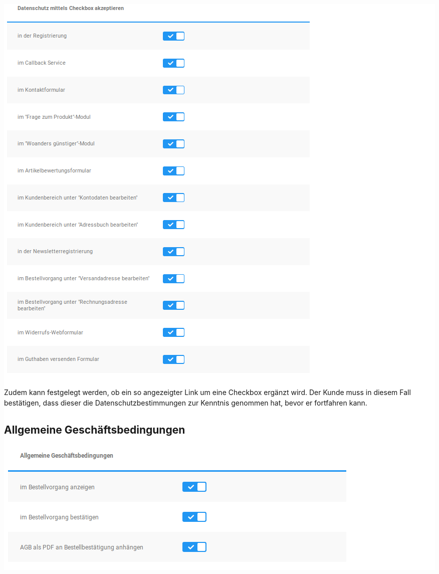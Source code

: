 ![](Bilder/Abb033_DatenschutzlinkMittelsCheckboxAkzeptieren.png "Datenschutzlink mittels Checkbox akzeptieren")

Zudem kann festgelegt werden, ob ein so angezeigter Link um eine Checkbox ergänzt wird. Der Kunde muss in diesem Fall bestätigen, dass dieser die Datenschutzbestimmungen zur Kenntnis genommen hat, bevor er fortfahren kann.

## Allgemeine Geschäftsbedingungen 

![](Bilder/Abb034_AllgemeineGeschaeftsbedingungen.png "Allgemeine Geschäftsbedingungen")
